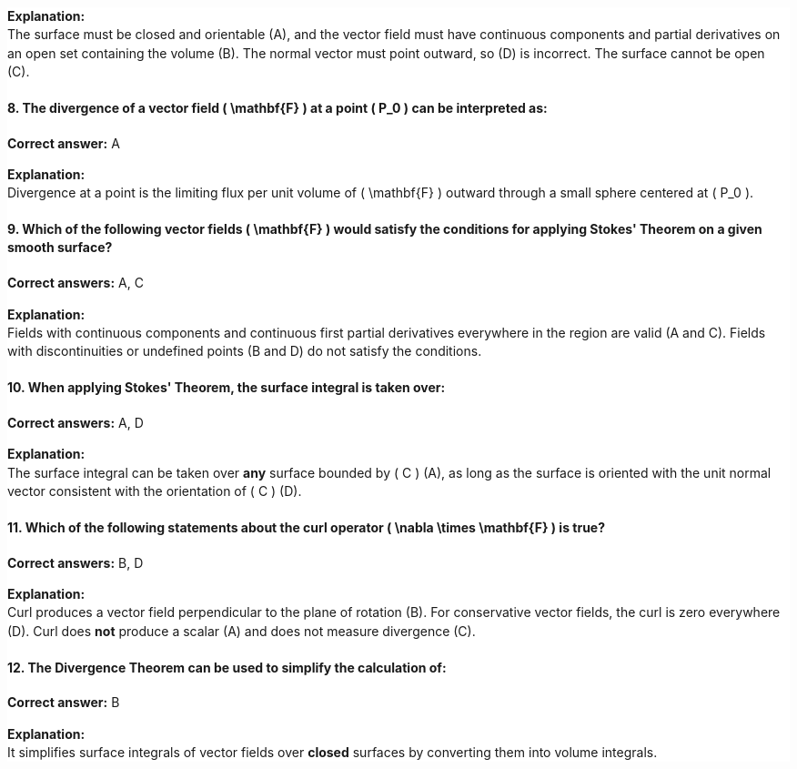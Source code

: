 **Explanation:**  
The surface must be closed and orientable (A), and the vector field must have continuous components and partial derivatives on an open set containing the volume (B). The normal vector must point outward, so (D) is incorrect. The surface cannot be open (C).



#### 8. The divergence of a vector field \( \mathbf{F} \) at a point \( P_0 \) can be interpreted as:

**Correct answer:** A

**Explanation:**  
Divergence at a point is the limiting flux per unit volume of \( \mathbf{F} \) outward through a small sphere centered at \( P_0 \).



#### 9. Which of the following vector fields \( \mathbf{F} \) would satisfy the conditions for applying Stokes' Theorem on a given smooth surface?

**Correct answers:** A, C

**Explanation:**  
Fields with continuous components and continuous first partial derivatives everywhere in the region are valid (A and C). Fields with discontinuities or undefined points (B and D) do not satisfy the conditions.



#### 10. When applying Stokes' Theorem, the surface integral is taken over:

**Correct answers:** A, D

**Explanation:**  
The surface integral can be taken over **any** surface bounded by \( C \) (A), as long as the surface is oriented with the unit normal vector consistent with the orientation of \( C \) (D).



#### 11. Which of the following statements about the curl operator \( \nabla \times \mathbf{F} \) is true?

**Correct answers:** B, D

**Explanation:**  
Curl produces a vector field perpendicular to the plane of rotation (B). For conservative vector fields, the curl is zero everywhere (D). Curl does **not** produce a scalar (A) and does not measure divergence (C).



#### 12. The Divergence Theorem can be used to simplify the calculation of:

**Correct answer:** B

**Explanation:**  
It simplifies surface integrals of vector fields over **closed** surfaces by converting them into volume integrals.
